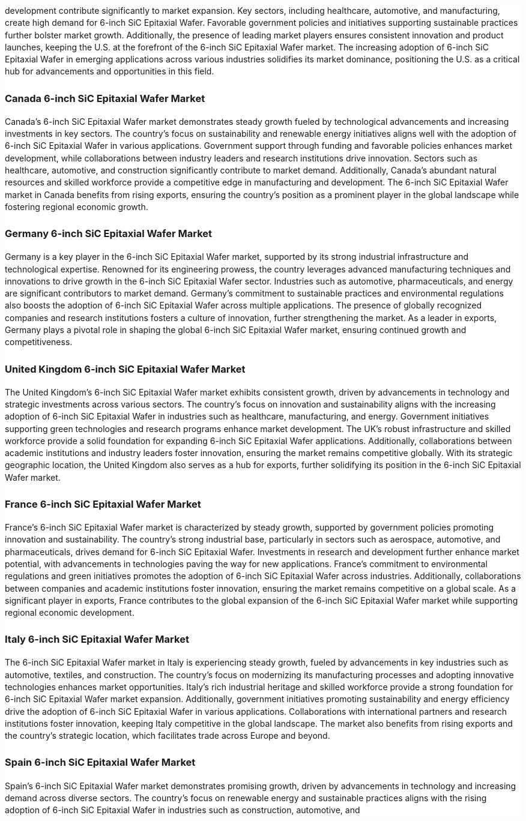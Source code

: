 development contribute significantly to market expansion. Key sectors, including healthcare, automotive, and manufacturing, create high demand for 6-inch SiC Epitaxial Wafer. Favorable government policies and initiatives supporting sustainable practices further bolster market growth. Additionally, the presence of leading market players ensures consistent innovation and product launches, keeping the U.S. at the forefront of the 6-inch SiC Epitaxial Wafer market. The increasing adoption of 6-inch SiC Epitaxial Wafer in emerging applications across various industries solidifies its market dominance, positioning the U.S. as a critical hub for advancements and opportunities in this field.</p><h3>Canada 6-inch SiC Epitaxial Wafer Market</h3><p>Canada&rsquo;s 6-inch SiC Epitaxial Wafer market demonstrates steady growth fueled by technological advancements and increasing investments in key sectors. The country&rsquo;s focus on sustainability and renewable energy initiatives aligns well with the adoption of 6-inch SiC Epitaxial Wafer in various applications. Government support through funding and favorable policies enhances market development, while collaborations between industry leaders and research institutions drive innovation. Sectors such as healthcare, automotive, and construction significantly contribute to market demand. Additionally, Canada&rsquo;s abundant natural resources and skilled workforce provide a competitive edge in manufacturing and development. The 6-inch SiC Epitaxial Wafer market in Canada benefits from rising exports, ensuring the country&rsquo;s position as a prominent player in the global landscape while fostering regional economic growth.</p><h3>Germany 6-inch SiC Epitaxial Wafer Market</h3><p>Germany is a key player in the 6-inch SiC Epitaxial Wafer market, supported by its strong industrial infrastructure and technological expertise. Renowned for its engineering prowess, the country leverages advanced manufacturing techniques and innovations to drive growth in the 6-inch SiC Epitaxial Wafer sector. Industries such as automotive, pharmaceuticals, and energy are significant contributors to market demand. Germany&rsquo;s commitment to sustainable practices and environmental regulations also boosts the adoption of 6-inch SiC Epitaxial Wafer across multiple applications. The presence of globally recognized companies and research institutions fosters a culture of innovation, further strengthening the market. As a leader in exports, Germany plays a pivotal role in shaping the global 6-inch SiC Epitaxial Wafer market, ensuring continued growth and competitiveness.</p><h3>United Kingdom 6-inch SiC Epitaxial Wafer Market</h3><p>The United Kingdom&rsquo;s 6-inch SiC Epitaxial Wafer market exhibits consistent growth, driven by advancements in technology and strategic investments across various sectors. The country&rsquo;s focus on innovation and sustainability aligns with the increasing adoption of 6-inch SiC Epitaxial Wafer in industries such as healthcare, manufacturing, and energy. Government initiatives supporting green technologies and research programs enhance market development. The UK&rsquo;s robust infrastructure and skilled workforce provide a solid foundation for expanding 6-inch SiC Epitaxial Wafer applications. Additionally, collaborations between academic institutions and industry leaders foster innovation, ensuring the market remains competitive globally. With its strategic geographic location, the United Kingdom also serves as a hub for exports, further solidifying its position in the 6-inch SiC Epitaxial Wafer market.</p><h3>France 6-inch SiC Epitaxial Wafer Market</h3><p>France&rsquo;s 6-inch SiC Epitaxial Wafer market is characterized by steady growth, supported by government policies promoting innovation and sustainability. The country&rsquo;s strong industrial base, particularly in sectors such as aerospace, automotive, and pharmaceuticals, drives demand for 6-inch SiC Epitaxial Wafer. Investments in research and development further enhance market potential, with advancements in technologies paving the way for new applications. France&rsquo;s commitment to environmental regulations and green initiatives promotes the adoption of 6-inch SiC Epitaxial Wafer across industries. Additionally, collaborations between companies and academic institutions foster innovation, ensuring the market remains competitive on a global scale. As a significant player in exports, France contributes to the global expansion of the 6-inch SiC Epitaxial Wafer market while supporting regional economic development.</p><h3>Italy 6-inch SiC Epitaxial Wafer Market</h3><p>The 6-inch SiC Epitaxial Wafer market in Italy is experiencing steady growth, fueled by advancements in key industries such as automotive, textiles, and construction. The country&rsquo;s focus on modernizing its manufacturing processes and adopting innovative technologies enhances market opportunities. Italy&rsquo;s rich industrial heritage and skilled workforce provide a strong foundation for 6-inch SiC Epitaxial Wafer market expansion. Additionally, government initiatives promoting sustainability and energy efficiency drive the adoption of 6-inch SiC Epitaxial Wafer in various applications. Collaborations with international partners and research institutions foster innovation, keeping Italy competitive in the global landscape. The market also benefits from rising exports and the country&rsquo;s strategic location, which facilitates trade across Europe and beyond.</p><h3>Spain 6-inch SiC Epitaxial Wafer Market</h3><p>Spain&rsquo;s 6-inch SiC Epitaxial Wafer market demonstrates promising growth, driven by advancements in technology and increasing demand across diverse sectors. The country&rsquo;s focus on renewable energy and sustainable practices aligns with the rising adoption of 6-inch SiC Epitaxial Wafer in industries such as construction, automotive, and